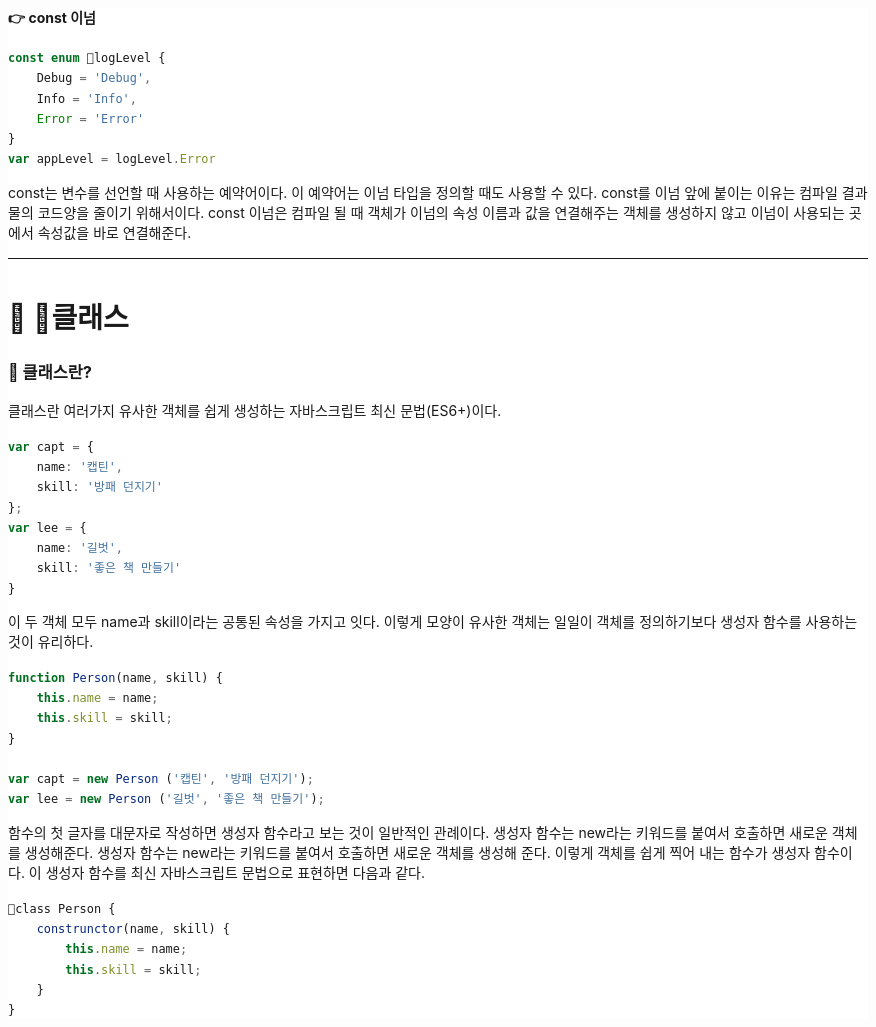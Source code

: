 #### 👉 const 이넘
```ts
const enum logLevel {
	Debug = 'Debug',
	Info = 'Info',
	Error = 'Error'
}
var appLevel = logLevel.Error
```

const는 변수를 선언할 때 사용하는 예약어이다. 이 예약어는 이넘 타입을 정의할 때도 사용할 수 있다.
const를 이넘 앞에 붙이는 이유는 컴파일 결과물의 코드양을 줄이기 위해서이다.
const 이넘은 컴파일 될 때 객체가 이넘의 속성 이름과 값을 연결해주는 객체를 생성하지 않고 이넘이 사용되는 곳에서 속성값을 바로 연결해준다.  

---

# 🚀 클래스

### 📌 클래스란?
클래스란 여러가지 유사한 객체를 쉽게 생성하는 자바스크립트 최신 문법(ES6+)이다.

```ts
var capt = {
	name: '캡틴',
	skill: '방패 던지기'
};
var lee = {
	name: '길벗',
	skill: '좋은 책 만들기'
}
```

이 두 객체 모두 name과 skill이라는 공통된 속성을 가지고 잇다.
이렇게 모양이 유사한 객체는 일일이 객체를 정의하기보다 생성자 함수를 사용하는것이 유리하다.

```ts
function Person(name, skill) {
	this.name = name;
	this.skill = skill;
}

var capt = new Person ('캡틴', '방패 던지기');
var lee = new Person ('길벗', '좋은 책 만들기');
```

함수의 첫 글자를 대문자로 작성하면 생성자 함수라고 보는 것이 일반적인 관례이다.
생성자 함수는 new라는 키워드를 붙여서 호출하면 새로운 객체를 생성해준다.
생성자 함수는 new라는 키워드를 붙여서 호출하면 새로운 객체를 생성해 준다.
이렇게 객체를 쉽게 찍어 내는 함수가 생성자 함수이다. 
이 생성자 함수를 최신 자바스크립트 문법으로 표현하면 다음과 같다. 

```ts
class Person {
	construnctor(name, skill) {
		this.name = name;
		this.skill = skill;
	}
}
```
